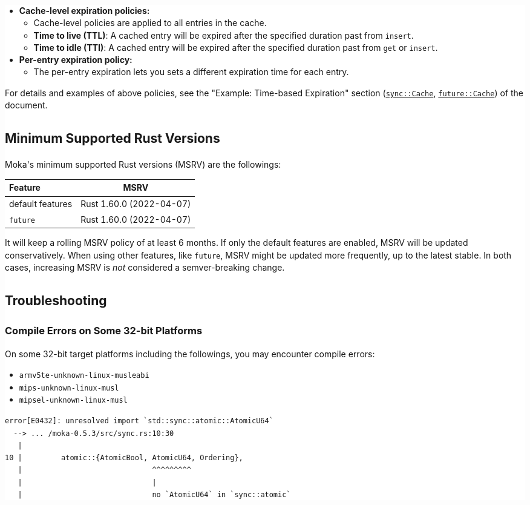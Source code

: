 - **Cache-level expiration policies:**
    - Cache-level policies are applied to all entries in the cache.
    - **Time to live (TTL)**: A cached entry will be expired after the specified
      duration past from `insert`.
    - **Time to idle (TTI)**: A cached entry will be expired after the specified
      duration past from `get` or `insert`.
- **Per-entry expiration policy:**
    - The per-entry expiration lets you sets a different expiration time for each
      entry.

For details and examples of above policies, see the "Example: Time-based Expiration"
section ([`sync::Cache`][doc-sync-cache-expiration],
[`future::Cache`][doc-future-cache-expiration]) of the document.

[doc-sync-cache-expiration]: https://docs.rs/moka/latest/moka/sync/struct.Cache.html#example-time-based-expirations
[doc-future-cache-expiration]: https://docs.rs/moka/latest/moka/future/struct.Cache.html#example-time-based-expirations


## Minimum Supported Rust Versions

Moka's minimum supported Rust versions (MSRV) are the followings:

| Feature          | MSRV                     |
|:-----------------|:------------------------:|
| default features | Rust 1.60.0 (2022-04-07) |
| `future`         | Rust 1.60.0 (2022-04-07) |

It will keep a rolling MSRV policy of at least 6 months. If only the default features
are enabled, MSRV will be updated conservatively. When using other features, like
`future`, MSRV might be updated more frequently, up to the latest stable. In both
cases, increasing MSRV is _not_ considered a semver-breaking change.




## Troubleshooting

### Compile Errors on Some 32-bit Platforms

On some 32-bit target platforms including the followings, you may encounter compile
errors:

- `armv5te-unknown-linux-musleabi`
- `mips-unknown-linux-musl`
- `mipsel-unknown-linux-musl`

```console
error[E0432]: unresolved import `std::sync::atomic::AtomicU64`
  --> ... /moka-0.5.3/src/sync.rs:10:30
   |
10 |         atomic::{AtomicBool, AtomicU64, Ordering},
   |                              ^^^^^^^^^
   |                              |
   |                              no `AtomicU64` in `sync::atomic`
```


[gh-actions-badge]: https://github.com/moka-rs/moka/workflows/CI/badge.svg
[release-badge]: https://img.shields.io/crates/v/moka.svg
[docs-badge]: https://docs.rs/moka/badge.svg
[deps-rs-badge]: https://deps.rs/repo/github/moka-rs/moka/status.svg
[coveralls-badge]: https://coveralls.io/repos/github/moka-rs/moka/badge.svg?branch=master
[license-badge]: https://img.shields.io/crates/l/moka.svg
[fossa-badge]: https://app.fossa.com/api/projects/git%2Bgithub.com%2Fmoka-rs%2Fmoka.svg?type=shield
[gh-actions]: https://github.com/moka-rs/moka/actions?query=workflow%3ACI
[crate]: https://crates.io/crates/moka
[docs]: https://docs.rs/moka
[deps-rs]: https://deps.rs/repo/github/moka-rs/moka
[coveralls]: https://coveralls.io/github/moka-rs/moka?branch=master
[fossa]: https://app.fossa.com/projects/git%2Bgithub.com%2Fmoka-rs%2Fmoka?ref=badge_shield
[caffeine-git]: https://github.com/ben-manes/caffeine
[tiny-lfu]: https://github.com/moka-rs/moka/wiki#admission-and-eviction-policies
[quick-cache]: https://crates.io/crates/quick_cache
[mini-moka-crate]: https://crates.io/crates/mini-moka
[gh-discussions-51]: https://github.com/moka-rs/moka/discussions/51
[aliyundrive-webdav-git]: https://github.com/messense/aliyundrive-webdav
[unsync-cache-struct]: https://docs.rs/mini-moka/latest/mini_moka/unsync/struct.Cache.html
[dash-cache-struct]: https://docs.rs/mini-moka/latest/mini_moka/sync/struct.Cache.html
[doc-sync-cache]: https://docs.rs/moka/*/moka/sync/struct.Cache.html#method.get_with
[tokio-crate]: https://crates.io/crates/tokio
[async-std-crate]: https://crates.io/crates/asinc-std
[actix-rt-crate]: https://crates.io/crates/actix-rt
[doc-future-cache]: https://docs.rs/moka/*/moka/future/struct.Cache.html#method.get_with
[rustdoc-std-arc]: https://doc.rust-lang.org/stable/std/sync/struct.Arc.html
[gh-pull-024]: https://github.com/moka-rs/moka/pull/24
[gh-pull-105]: https://github.com/moka-rs/moka/pull/105
[gh-pull-145]: https://github.com/moka-rs/moka/pull/145
[gh-pull-248]: https://github.com/moka-rs/moka/pull/248
[moka-pot-wikipedia]: https://en.wikipedia.org/wiki/Moka_pot
[cht-v041]: https://github.com/Gregory-Meyer/cht/tree/v0.4.1